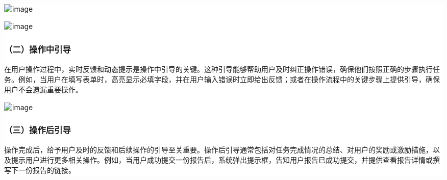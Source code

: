 ![image](https://prod-files-secure.s3.us-west-2.amazonaws.com/a7a0cc5a-89b9-4cda-8686-1fba0ca52f40/11ef7a10-fb97-4df8-a35a-59892a71233a/image.png?X-Amz-Algorithm=AWS4-HMAC-SHA256&X-Amz-Content-Sha256=UNSIGNED-PAYLOAD&X-Amz-Credential=ASIAZI2LB466VPUATM4N%2F20250717%2Fus-west-2%2Fs3%2Faws4_request&X-Amz-Date=20250717T162950Z&X-Amz-Expires=3600&X-Amz-Security-Token=IQoJb3JpZ2luX2VjEGAaCXVzLXdlc3QtMiJHMEUCIQCMtbiBG7PCpJ3nzAqJZ9d6J1NyPy1wGXeiEnb1rOCzaQIgeuQDf4eL3I2sDwrXx%2Fj7qXQcwkpU80eJ5G8WHfTofzIq%2FwMIeRAAGgw2Mzc0MjMxODM4MDUiDBxvpvRAO72btAq1ICrcA1Pkw7mSkFa8b2QyHN3B4px0QdDE2jqYpJXH732wBzoTHpxjj6qLxgVDWEDBqLPy%2FFMBKeJLiRNqzTo6ZoqTTOSkrUr9bjNcpyPnx2a3cqafquMRNTS7wasdbcWrGScVr0xsqMIB%2FE9nuFP8MOwu6FsuNJ497OoKsCQEMqZbGyG4xiVwCCKXb6fLyGP5Rpn%2FHHDtX9uGwU2sm6Z8gpWkfGvCN9%2BboqxJdNaztEhsDvZrGuHVg5F2%2B2LgTX%2BxQkb13%2BjY3ERHLdfmaRtPCakPI%2B8Z92qz8yY%2BPpZ7WbUNCE88gtL9TR7orCbSsk%2BruBbR3O2Tn8cGc%2BNABP%2BkzN1krcBRhE%2ByGy%2Fn1Qle2jXdST7zYDLk5dhmNF1TNbEvsn%2Bzg0NyU0Co7XnVXLFJM8yb%2FqOF1EYJHcQfTL9FtMGYcFNk7daSxf4%2FUjSwwKPCJJm8jG4C7J9MpVreUJl7XoVdeOCnaZwdhm9Pzbvwz2y68GKcTZtFTIiE3UCtC641EjVExeqbRMymmERbsOh9kUuAnCkfNLVldLc8LIXCf7hEgYcNt2%2B5RtSfkqEDQ7TyGI9QAEq1a%2BxViEzSZYFq6Nf1wLc6QThA9XMhsEJ5eTYmOm3RTDZFAiyr1fPprU2IMKu%2F5MMGOqUBxBh00XUJlT%2B4Xy3CmjxaZ%2BbQCBnC9D6kn0%2FVdwT%2Bad42X8AStuFnKEJvSQxGELkvxXeJJyMH2O4oXEAamOV3ZRIrsDyVVCsy0cHIdFnG6pzgKBkIjaqUYxZrkZZiZeSoIUqEPp1%2F54d4njmfXFEzZiVj7N%2BsgeKsqUj5naJlQucqX9zUfZEcd%2Fjc%2BElBL%2FjohJL1fXZDCWiynX4CigPwU%2FZmVn9D&X-Amz-Signature=ada1d140749886e46144aa49ba54c03de23f8ed9470962f1ddd4af037d9e4307&X-Amz-SignedHeaders=host&x-amz-checksum-mode=ENABLED&x-id=GetObject)

![image](https://prod-files-secure.s3.us-west-2.amazonaws.com/a7a0cc5a-89b9-4cda-8686-1fba0ca52f40/ceeb8bbe-4122-4c03-9b1e-a02d658efa22/image.png?X-Amz-Algorithm=AWS4-HMAC-SHA256&X-Amz-Content-Sha256=UNSIGNED-PAYLOAD&X-Amz-Credential=ASIAZI2LB466VPUATM4N%2F20250717%2Fus-west-2%2Fs3%2Faws4_request&X-Amz-Date=20250717T162950Z&X-Amz-Expires=3600&X-Amz-Security-Token=IQoJb3JpZ2luX2VjEGAaCXVzLXdlc3QtMiJHMEUCIQCMtbiBG7PCpJ3nzAqJZ9d6J1NyPy1wGXeiEnb1rOCzaQIgeuQDf4eL3I2sDwrXx%2Fj7qXQcwkpU80eJ5G8WHfTofzIq%2FwMIeRAAGgw2Mzc0MjMxODM4MDUiDBxvpvRAO72btAq1ICrcA1Pkw7mSkFa8b2QyHN3B4px0QdDE2jqYpJXH732wBzoTHpxjj6qLxgVDWEDBqLPy%2FFMBKeJLiRNqzTo6ZoqTTOSkrUr9bjNcpyPnx2a3cqafquMRNTS7wasdbcWrGScVr0xsqMIB%2FE9nuFP8MOwu6FsuNJ497OoKsCQEMqZbGyG4xiVwCCKXb6fLyGP5Rpn%2FHHDtX9uGwU2sm6Z8gpWkfGvCN9%2BboqxJdNaztEhsDvZrGuHVg5F2%2B2LgTX%2BxQkb13%2BjY3ERHLdfmaRtPCakPI%2B8Z92qz8yY%2BPpZ7WbUNCE88gtL9TR7orCbSsk%2BruBbR3O2Tn8cGc%2BNABP%2BkzN1krcBRhE%2ByGy%2Fn1Qle2jXdST7zYDLk5dhmNF1TNbEvsn%2Bzg0NyU0Co7XnVXLFJM8yb%2FqOF1EYJHcQfTL9FtMGYcFNk7daSxf4%2FUjSwwKPCJJm8jG4C7J9MpVreUJl7XoVdeOCnaZwdhm9Pzbvwz2y68GKcTZtFTIiE3UCtC641EjVExeqbRMymmERbsOh9kUuAnCkfNLVldLc8LIXCf7hEgYcNt2%2B5RtSfkqEDQ7TyGI9QAEq1a%2BxViEzSZYFq6Nf1wLc6QThA9XMhsEJ5eTYmOm3RTDZFAiyr1fPprU2IMKu%2F5MMGOqUBxBh00XUJlT%2B4Xy3CmjxaZ%2BbQCBnC9D6kn0%2FVdwT%2Bad42X8AStuFnKEJvSQxGELkvxXeJJyMH2O4oXEAamOV3ZRIrsDyVVCsy0cHIdFnG6pzgKBkIjaqUYxZrkZZiZeSoIUqEPp1%2F54d4njmfXFEzZiVj7N%2BsgeKsqUj5naJlQucqX9zUfZEcd%2Fjc%2BElBL%2FjohJL1fXZDCWiynX4CigPwU%2FZmVn9D&X-Amz-Signature=bfa48f1b0ceb110865c32244fa7107a141cfe3f9fe61912282ba6a6dd02c38b2&X-Amz-SignedHeaders=host&x-amz-checksum-mode=ENABLED&x-id=GetObject)

### （二）操作中引导

在用户操作过程中，实时反馈和动态提示是操作中引导的关键。这种引导能够帮助用户及时纠正操作错误，确保他们按照正确的步骤执行任务。例如，当用户在填写表单时，高亮显示必填字段，并在用户输入错误时立即给出反馈；或者在操作流程中的关键步骤上提供引导，确保用户不会遗漏重要操作。

![image](https://prod-files-secure.s3.us-west-2.amazonaws.com/a7a0cc5a-89b9-4cda-8686-1fba0ca52f40/8dc99af2-03c1-4873-a18b-dd3311e09f7c/image.png?X-Amz-Algorithm=AWS4-HMAC-SHA256&X-Amz-Content-Sha256=UNSIGNED-PAYLOAD&X-Amz-Credential=ASIAZI2LB466VPUATM4N%2F20250717%2Fus-west-2%2Fs3%2Faws4_request&X-Amz-Date=20250717T162950Z&X-Amz-Expires=3600&X-Amz-Security-Token=IQoJb3JpZ2luX2VjEGAaCXVzLXdlc3QtMiJHMEUCIQCMtbiBG7PCpJ3nzAqJZ9d6J1NyPy1wGXeiEnb1rOCzaQIgeuQDf4eL3I2sDwrXx%2Fj7qXQcwkpU80eJ5G8WHfTofzIq%2FwMIeRAAGgw2Mzc0MjMxODM4MDUiDBxvpvRAO72btAq1ICrcA1Pkw7mSkFa8b2QyHN3B4px0QdDE2jqYpJXH732wBzoTHpxjj6qLxgVDWEDBqLPy%2FFMBKeJLiRNqzTo6ZoqTTOSkrUr9bjNcpyPnx2a3cqafquMRNTS7wasdbcWrGScVr0xsqMIB%2FE9nuFP8MOwu6FsuNJ497OoKsCQEMqZbGyG4xiVwCCKXb6fLyGP5Rpn%2FHHDtX9uGwU2sm6Z8gpWkfGvCN9%2BboqxJdNaztEhsDvZrGuHVg5F2%2B2LgTX%2BxQkb13%2BjY3ERHLdfmaRtPCakPI%2B8Z92qz8yY%2BPpZ7WbUNCE88gtL9TR7orCbSsk%2BruBbR3O2Tn8cGc%2BNABP%2BkzN1krcBRhE%2ByGy%2Fn1Qle2jXdST7zYDLk5dhmNF1TNbEvsn%2Bzg0NyU0Co7XnVXLFJM8yb%2FqOF1EYJHcQfTL9FtMGYcFNk7daSxf4%2FUjSwwKPCJJm8jG4C7J9MpVreUJl7XoVdeOCnaZwdhm9Pzbvwz2y68GKcTZtFTIiE3UCtC641EjVExeqbRMymmERbsOh9kUuAnCkfNLVldLc8LIXCf7hEgYcNt2%2B5RtSfkqEDQ7TyGI9QAEq1a%2BxViEzSZYFq6Nf1wLc6QThA9XMhsEJ5eTYmOm3RTDZFAiyr1fPprU2IMKu%2F5MMGOqUBxBh00XUJlT%2B4Xy3CmjxaZ%2BbQCBnC9D6kn0%2FVdwT%2Bad42X8AStuFnKEJvSQxGELkvxXeJJyMH2O4oXEAamOV3ZRIrsDyVVCsy0cHIdFnG6pzgKBkIjaqUYxZrkZZiZeSoIUqEPp1%2F54d4njmfXFEzZiVj7N%2BsgeKsqUj5naJlQucqX9zUfZEcd%2Fjc%2BElBL%2FjohJL1fXZDCWiynX4CigPwU%2FZmVn9D&X-Amz-Signature=1ba46805ebb34ef2c50e82e6bc0661877268278e589dee62d09b3bf59c989a87&X-Amz-SignedHeaders=host&x-amz-checksum-mode=ENABLED&x-id=GetObject)

### （三）操作后引导

操作完成后，给予用户及时的反馈和后续操作的引导至关重要。操作后引导通常包括对任务完成情况的总结、对用户的奖励或激励措施，以及提示用户进行更多相关操作。例如，当用户成功提交一份报告后，系统弹出提示框，告知用户报告已成功提交，并提供查看报告详情或撰写下一份报告的链接。
